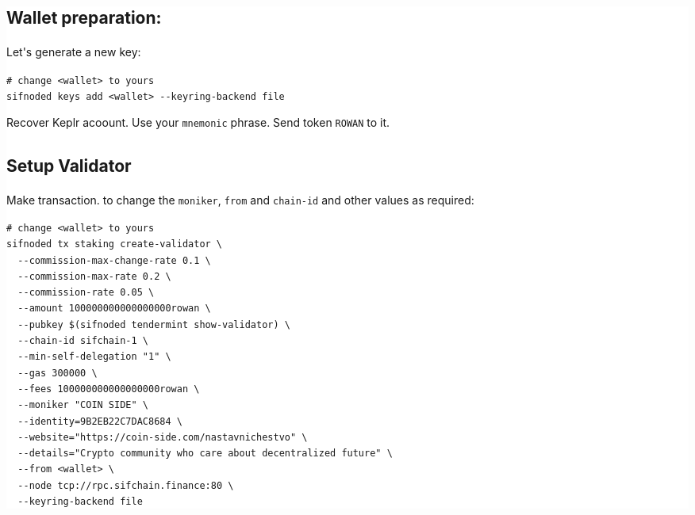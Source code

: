## Wallet preparation:

Let's generate a new key:
```console
# change <wallet> to yours
sifnoded keys add <wallet> --keyring-backend file
```

Recover Keplr acoount. Use your `mnemonic` phrase. 
Send token ``ROWAN`` to it. 

## Setup Validator

Make transaction. to change the ``moniker``, ``from`` and ``chain-id`` and other values as required:
```console
# change <wallet> to yours
sifnoded tx staking create-validator \
  --commission-max-change-rate 0.1 \
  --commission-max-rate 0.2 \
  --commission-rate 0.05 \
  --amount 100000000000000000rowan \
  --pubkey $(sifnoded tendermint show-validator) \
  --chain-id sifchain-1 \
  --min-self-delegation "1" \
  --gas 300000 \
  --fees 100000000000000000rowan \
  --moniker "COIN SIDE" \
  --identity=9B2EB22C7DAC8684 \
  --website="https://coin-side.com/nastavnichestvo" \
  --details="Crypto community who care about decentralized future" \
  --from <wallet> \
  --node tcp://rpc.sifchain.finance:80 \
  --keyring-backend file
  ```
  
